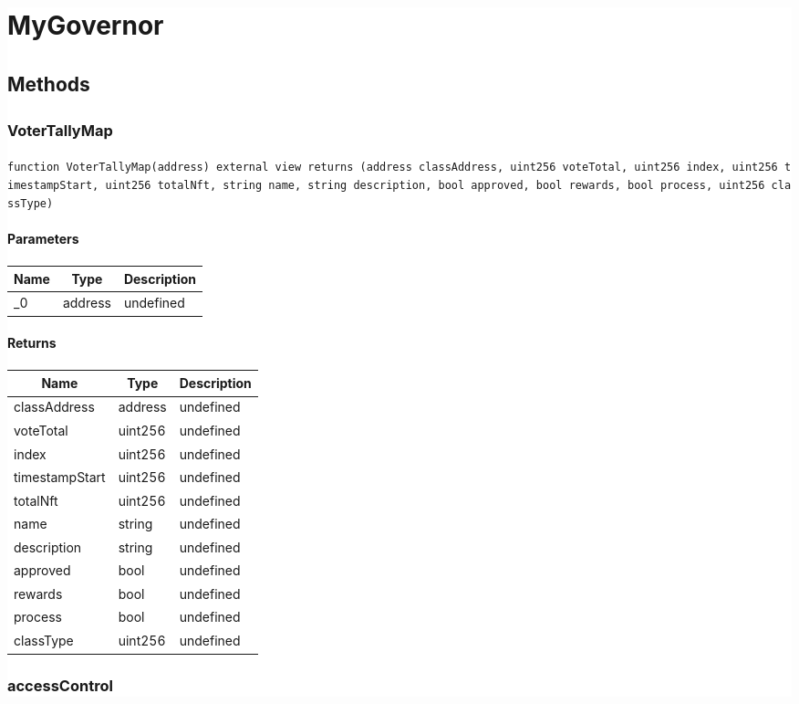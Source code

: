# MyGovernor









## Methods

### VoterTallyMap

```solidity
function VoterTallyMap(address) external view returns (address classAddress, uint256 voteTotal, uint256 index, uint256 timestampStart, uint256 totalNft, string name, string description, bool approved, bool rewards, bool process, uint256 classType)
```





#### Parameters

| Name | Type | Description |
|---|---|---|
| _0 | address | undefined |

#### Returns

| Name | Type | Description |
|---|---|---|
| classAddress | address | undefined |
| voteTotal | uint256 | undefined |
| index | uint256 | undefined |
| timestampStart | uint256 | undefined |
| totalNft | uint256 | undefined |
| name | string | undefined |
| description | string | undefined |
| approved | bool | undefined |
| rewards | bool | undefined |
| process | bool | undefined |
| classType | uint256 | undefined |

### accessControl
